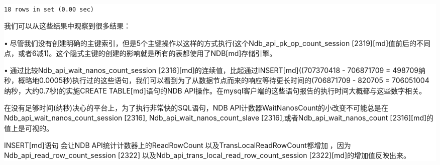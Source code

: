 	18 rows in set (0.00 sec)


我们可以从这些结果中观察到很多结果：   


•   尽管我们没有创建明确的主键索引，但是5个主键操作以这样的方式执行(这个Ndb\_api\_pk\_op\_count\_session [2319][md]值前后的不同点，或者6减1)。这个隐式主键的创建的影响就是所有的表都使用了NDB[md]存储引擎。  

•  通过比较Ndb\_api\_wait\_nanos\_count\_session [2316][md]的连续值，比起通过INSERT[md]((707370418 - 706871709 = 498709纳秒，概略地0.0005秒)执行过的这些语句，我们可以看到为了从数据节点而来的响应等待更长时间的(706871709 - 820705 = 706051004纳秒，大约0.7秒)的实施CREATE TABLE[md]语句的NDB API操作。在mysql客户端的这些语句报告的执行时间大概都与这些数字相关。   

 在没有足够时间(纳秒)决心的平台上，为了执行非常快的SQL语句，NDB API计数器WaitNanosCount的小改变不可能总是在Ndb\_api\_wait\_nanos\_count\_session [2316],
Ndb\_api\_wait\_nanos\_count\_slave [2316],或者Ndb\_api\_wait\_nanos\_count [2316][md]的值上是可视的。   

INSERT[md]语句 会让NDB API统计计数器上的ReadRowCount 以及TransLocalReadRowCount都增加 ，因为Ndb\_api\_read\_row\_count\_session [2322] 以及Ndb\_api\_trans\_local\_read\_row\_count\_session [2322][md]的增加值反映出来。   

